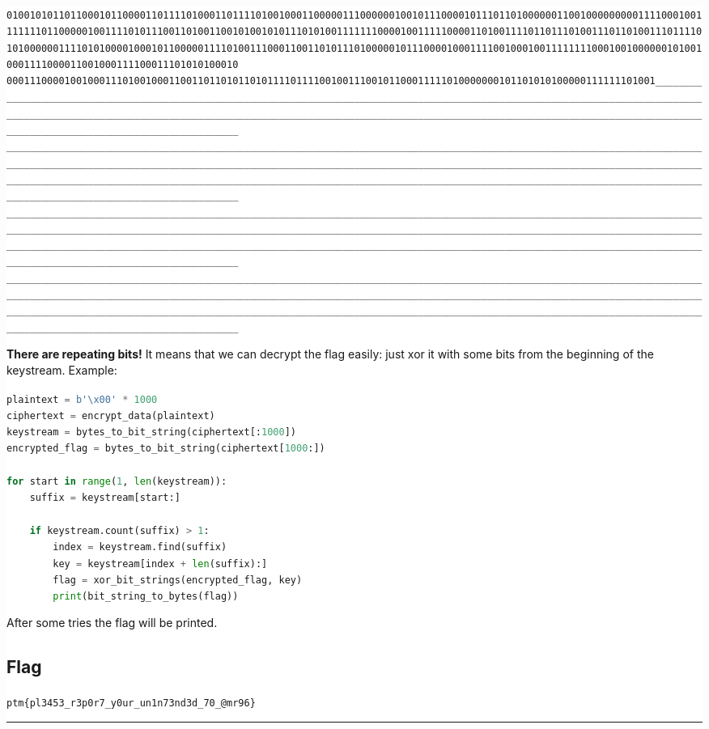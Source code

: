 ```
0100101011011000101100001101111010001101111010010001100000111000000100101110000101110110100000011001000000000111100010011111110110000010011110101110011010011001010010101110101001111111000010011111000011010011110110111010011101101001110111101010000001111010100001000101100000111101001110001100110101110100000101110000100011110010001001111111100010010000001010010001111000011001000111100011101010100010
0001110000100100011101001000110011011010110101111011110010011100101100011111010000000101101010100000111111101001________________________________________________________________________________________________________________________________________________________________________________________________________________________________________________________________________________________________
________________________________________________________________________________________________________________________________________________________________________________________________________________________________________________________________________________________________________________________________________________________________________________________________________________
________________________________________________________________________________________________________________________________________________________________________________________________________________________________________________________________________________________________________________________________________________________________________________________________________________
________________________________________________________________________________________________________________________________________________________________________________________________________________________________________________________________________________________________________________________________________________________________________________________________________________
```

**There are repeating bits!** It means that we can decrypt the flag easily: just xor it with some bits from the beginning of the keystream. Example:

```python
plaintext = b'\x00' * 1000
ciphertext = encrypt_data(plaintext)
keystream = bytes_to_bit_string(ciphertext[:1000])
encrypted_flag = bytes_to_bit_string(ciphertext[1000:])

for start in range(1, len(keystream)):
    suffix = keystream[start:]

    if keystream.count(suffix) > 1:
        index = keystream.find(suffix)
        key = keystream[index + len(suffix):]
        flag = xor_bit_strings(encrypted_flag, key)
        print(bit_string_to_bytes(flag))
```

After some tries the flag will be printed.

## Flag

```
ptm{pl3453_r3p0r7_y0ur_un1n73nd3d_70_@mr96}
```

---